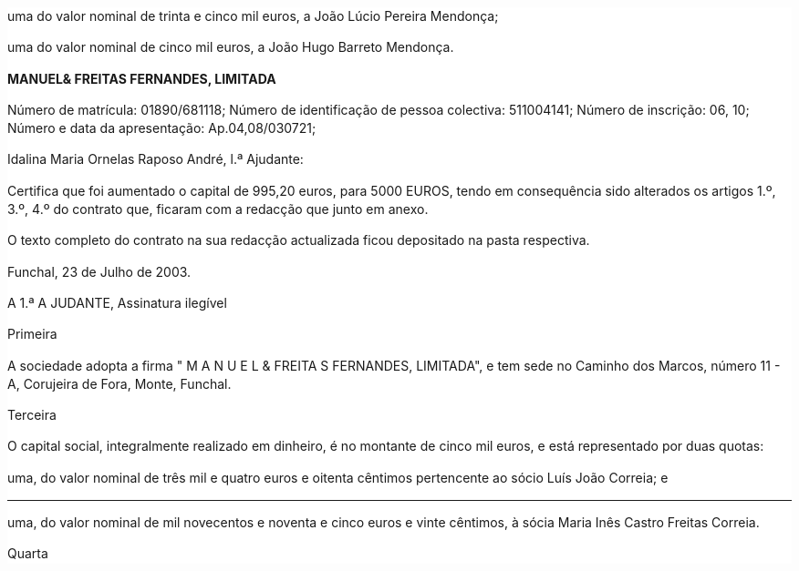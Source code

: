   uma do valor nominal de trinta e cinco mil euros, a
João Lúcio Pereira Mendonça;

  uma do valor nominal de cinco mil euros, a João
Hugo Barreto Mendonça.


**MANUEL& FREITAS FERNANDES, LIMITADA**


Número de matrícula: 01890/681118;
Número de identificação de pessoa colectiva: 511004141;
Número de inscrição: 06, 10;
Número e data da apresentação: Ap.04,08/030721;


Idalina Maria Ornelas Raposo André, l.ª Ajudante:


Certifica que foi aumentado o capital de 995,20 euros,
para 5000 EUROS, tendo em consequência sido alterados os
artigos 1.º, 3.º, 4.º do contrato que, ficaram com a redacção
que junto em anexo.


O texto completo do contrato na sua redacção actualizada
ficou depositado na pasta respectiva.


Funchal, 23 de Julho de 2003.


A 1.ª A JUDANTE, Assinatura ilegível


Primeira


A sociedade adopta a firma " M A N U E L & FREITA S
FERNANDES, LIMITADA", e tem sede no Caminho dos Marcos,
número 11 - A, Corujeira de Fora, Monte, Funchal.


Terceira


O capital social, integralmente realizado em dinheiro, é
no montante de cinco mil euros, e está representado por duas
quotas:

  uma, do valor nominal de três mil e quatro euros e
oitenta cêntimos pertencente ao sócio Luís João
Correia; e




---

  uma, do valor nominal de mil novecentos e noventa
e cinco euros e vinte cêntimos, à sócia Maria Inês
Castro Freitas Correia.


Quarta
